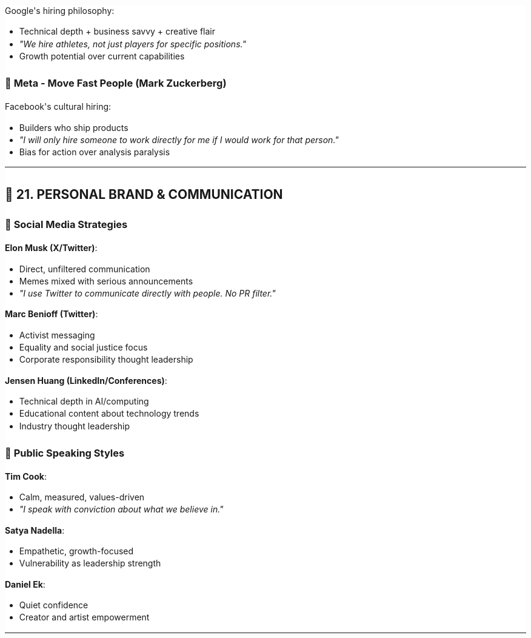Google's hiring philosophy:

* Technical depth + business savvy + creative flair
* *"We hire athletes, not just players for specific positions."*
* Growth potential over current capabilities

### 🎯 **Meta - Move Fast People** (Mark Zuckerberg)

Facebook's cultural hiring:

* Builders who ship products
* *"I will only hire someone to work directly for me if I would work for that person."*
* Bias for action over analysis paralysis

---

## 🌟 21. PERSONAL BRAND & COMMUNICATION

### 📱 **Social Media Strategies**

**Elon Musk (X/Twitter)**:

* Direct, unfiltered communication
* Memes mixed with serious announcements
* *"I use Twitter to communicate directly with people. No PR filter."*

**Marc Benioff (Twitter)**:

* Activist messaging
* Equality and social justice focus
* Corporate responsibility thought leadership

**Jensen Huang (LinkedIn/Conferences)**:

* Technical depth in AI/computing
* Educational content about technology trends
* Industry thought leadership

### 🎤 **Public Speaking Styles**

**Tim Cook**:

* Calm, measured, values-driven
* *"I speak with conviction about what we believe in."*

**Satya Nadella**:

* Empathetic, growth-focused
* Vulnerability as leadership strength

**Daniel Ek**:

* Quiet confidence
* Creator and artist empowerment

---
